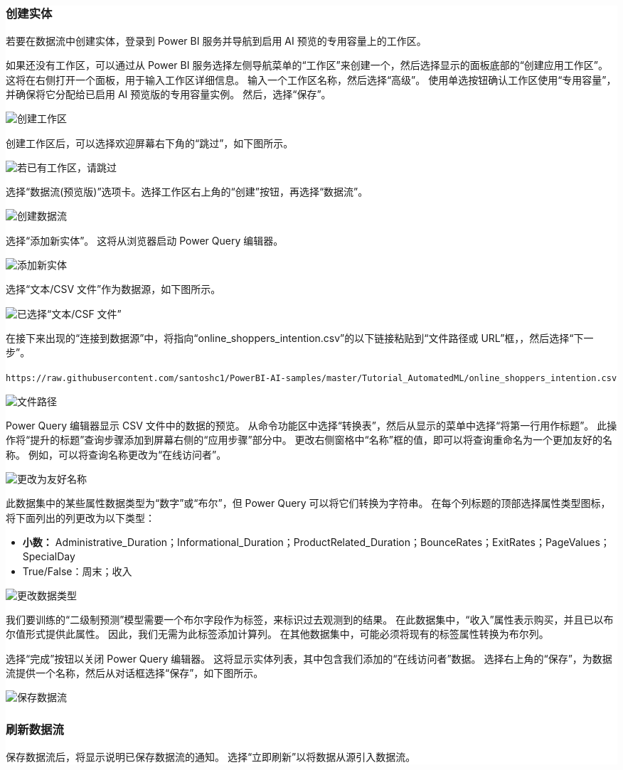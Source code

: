 ### <a name="create-the-entities"></a>创建实体

若要在数据流中创建实体，登录到 Power BI 服务并导航到启用 AI 预览的专用容量上的工作区。

如果还没有工作区，可以通过从 Power BI 服务选择左侧导航菜单的“工作区”来创建一个，然后选择显示的面板底部的“创建应用工作区”。 这将在右侧打开一个面板，用于输入工作区详细信息。 输入一个工作区名称，然后选择“高级”。 使用单选按钮确认工作区使用“专用容量”，并确保将它分配给已启用 AI 预览版的专用容量实例。 然后，选择“保存”。

![创建工作区](media/service-tutorial-build-machine-learning-model/tutorial-build-machine-learning-model-01.png)

创建工作区后，可以选择欢迎屏幕右下角的“跳过”，如下图所示。

![若已有工作区，请跳过](media/service-tutorial-build-machine-learning-model/tutorial-build-machine-learning-model-02.png)

选择“数据流(预览版)”选项卡。选择工作区右上角的“创建”按钮，再选择“数据流”。

![创建数据流](media/service-tutorial-build-machine-learning-model/tutorial-build-machine-learning-model-03.png)

选择“添加新实体”。 这将从浏览器启动 Power Query 编辑器。

![添加新实体](media/service-tutorial-build-machine-learning-model/tutorial-build-machine-learning-model-04.png)

选择“文本/CSV 文件”作为数据源，如下图所示。

![已选择“文本/CSF 文件”](media/service-tutorial-build-machine-learning-model/tutorial-build-machine-learning-model-05.png)

在接下来出现的“连接到数据源”中，将指向“online_shoppers_intention.csv”的以下链接粘贴到“文件路径或 URL”框，，然后选择“下一步”。

`https://raw.githubusercontent.com/santoshc1/PowerBI-AI-samples/master/Tutorial_AutomatedML/online_shoppers_intention.csv`

![文件路径](media/service-tutorial-build-machine-learning-model/tutorial-build-machine-learning-model-06.png)

Power Query 编辑器显示 CSV 文件中的数据的预览。 从命令功能区中选择“转换表”，然后从显示的菜单中选择“将第一行用作标题”。 此操作将“提升的标题”查询步骤添加到屏幕右侧的“应用步骤”部分中。 更改右侧窗格中“名称”框的值，即可以将查询重命名为一个更加友好的名称。 例如，可以将查询名称更改为“在线访问者”。

![更改为友好名称](media/service-tutorial-build-machine-learning-model/tutorial-build-machine-learning-model-07.png)

此数据集中的某些属性数据类型为“数字”或“布尔”，但 Power Query 可以将它们转换为字符串。 在每个列标题的顶部选择属性类型图标，将下面列出的列更改为以下类型：

* **小数：** Administrative_Duration；Informational_Duration；ProductRelated_Duration；BounceRates；ExitRates；PageValues；SpecialDay
* True/False：周末；收入

![更改数据类型](media/service-tutorial-build-machine-learning-model/tutorial-build-machine-learning-model-08.png)

我们要训练的“二级制预测”模型需要一个布尔字段作为标签，来标识过去观测到的结果。 在此数据集中，“收入”属性表示购买，并且已以布尔值形式提供此属性。 因此，我们无需为此标签添加计算列。 在其他数据集中，可能必须将现有的标签属性转换为布尔列。

选择“完成”按钮以关闭 Power Query 编辑器。 这将显示实体列表，其中包含我们添加的“在线访问者”数据。 选择右上角的“保存”，为数据流提供一个名称，然后从对话框选择“保存”，如下图所示。

![保存数据流](media/service-tutorial-build-machine-learning-model/tutorial-build-machine-learning-model-09.png)

### <a name="refresh-the-dataflow"></a>刷新数据流

保存数据流后，将显示说明已保存数据流的通知。 选择“立即刷新”以将数据从源引入数据流。
